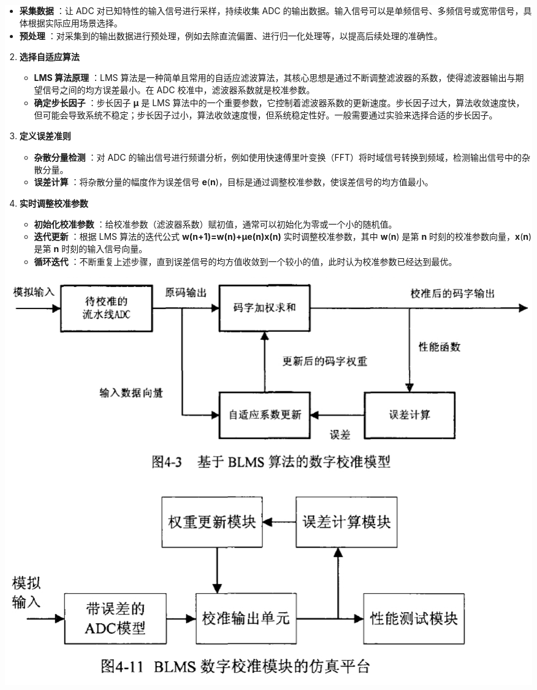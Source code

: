    - **采集数据** ：让 ADC 对已知特性的输入信号进行采样，持续收集 ADC 的输出数据。输入信号可以是单频信号、多频信号或宽带信号，具体根据实际应用场景选择。
   - **预处理** ：对采集到的输出数据进行预处理，例如去除直流偏置、进行归一化处理等，以提高后续处理的准确性。
2. **选择自适应算法**

   - **LMS 算法原理** ：LMS 算法是一种简单且常用的自适应滤波算法，其核心思想是通过不断调整滤波器的系数，使得滤波器输出与期望信号之间的均方误差最小。在 ADC 校准中，滤波器系数就是校准参数。
   - **确定步长因子** ：步长因子 **μ** 是 LMS 算法中的一个重要参数，它控制着滤波器系数的更新速度。步长因子过大，算法收敛速度快，但可能会导致系统不稳定；步长因子过小，算法收敛速度慢，但系统稳定性好。一般需要通过实验来选择合适的步长因子。
3. **定义误差准则**

   - **杂散分量检测** ：对 ADC 的输出信号进行频谱分析，例如使用快速傅里叶变换（FFT）将时域信号转换到频域，检测输出信号中的杂散分量。
   - **误差计算** ：将杂散分量的幅度作为误差信号 **e**(**n**)，目标是通过调整校准参数，使误差信号的均方值最小。
4. **实时调整校准参数**

   - **初始化校准参数** ：给校准参数（滤波器系数）赋初值，通常可以初始化为零或一个小的随机值。
   - **迭代更新** ：根据 LMS 算法的迭代公式 **w(n+1)=w(n)+μe(n)x(n)** 实时调整校准参数，其中 **w**(**n**) 是第 **n** 时刻的校准参数向量，**x**(**n**) 是第 **n** 时刻的输入信号向量。
   - **循环迭代** ：不断重复上述步骤，直到误差信号的均方值收敛到一个较小的值，此时认为校准参数已经达到最优。

![1742056060460](image/ADC校准初步调研/1742056060460.png)

![1742056593816](image/ADC校准初步调研/1742056593816.png)
